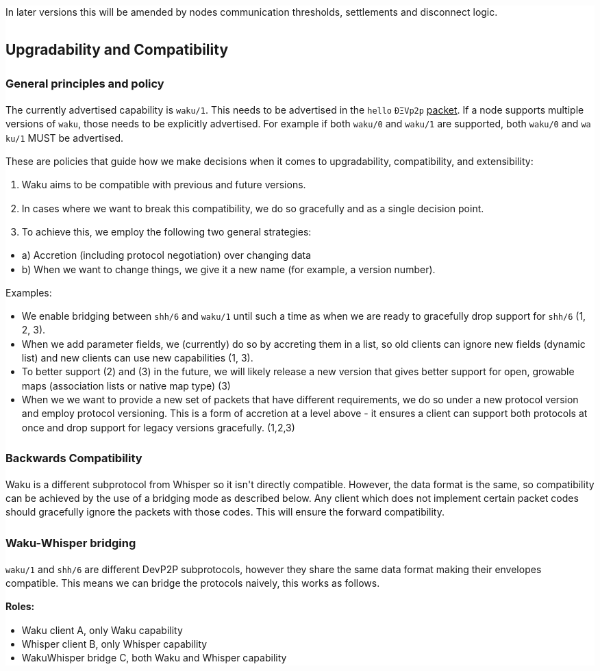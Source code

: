 In later versions this will be amended by nodes communication thresholds, settlements and disconnect logic.

## Upgradability and Compatibility

### General principles and policy

The currently advertised capability is `waku/1`. This needs to be advertised in the `hello` `ÐΞVp2p` [packet](https://ethereum.gitbooks.io/frontier-guide/devp2p.html).
If a node supports multiple versions of `waku`, those needs to be explicitly advertised. For example if both `waku/0` and `waku/1` are supported, both `waku/0` and `waku/1` MUST be advertised.

These are policies that guide how we make decisions when it comes to upgradability, compatibility, and extensibility:

1. Waku aims to be compatible with previous and future versions.

2. In cases where we want to break this compatibility, we do so gracefully and as a single decision point.

3. To achieve this, we employ the following two general strategies:
- a) Accretion (including protocol negotiation) over changing data
- b) When we want to change things, we give it a new name (for example, a version number).

Examples:

- We enable bridging between `shh/6` and `waku/1` until such a time as when we are ready to gracefully drop support for `shh/6` (1, 2, 3).
- When we add parameter fields, we (currently) do so by accreting them in a list, so old clients can ignore new fields (dynamic list) and new clients can use new capabilities (1, 3).
- To better support (2) and (3) in the future, we will likely release a new version that gives better support for open, growable maps (association lists or native map type) (3)
- When we we want to provide a new set of packets that have different requirements, we do so under a new protocol version and employ protocol versioning. This is a form of accretion at a level above - it ensures a client can support both protocols at once and drop support for legacy versions gracefully. (1,2,3)

### Backwards Compatibility

Waku is a different subprotocol from Whisper so it isn't directly compatible. However, the data format is the same, so compatibility can be achieved by the use of a bridging mode as described below. Any client which does not implement certain packet codes should gracefully ignore the packets with those codes. This will ensure the forward compatibility.

### Waku-Whisper bridging

`waku/1` and `shh/6` are different DevP2P subprotocols, however they share the same data format making their envelopes compatible. This means we can bridge the protocols naively, this works as follows.

**Roles:**
- Waku client A, only Waku capability
- Whisper client B, only Whisper capability
- WakuWhisper bridge C, both Waku and Whisper capability
